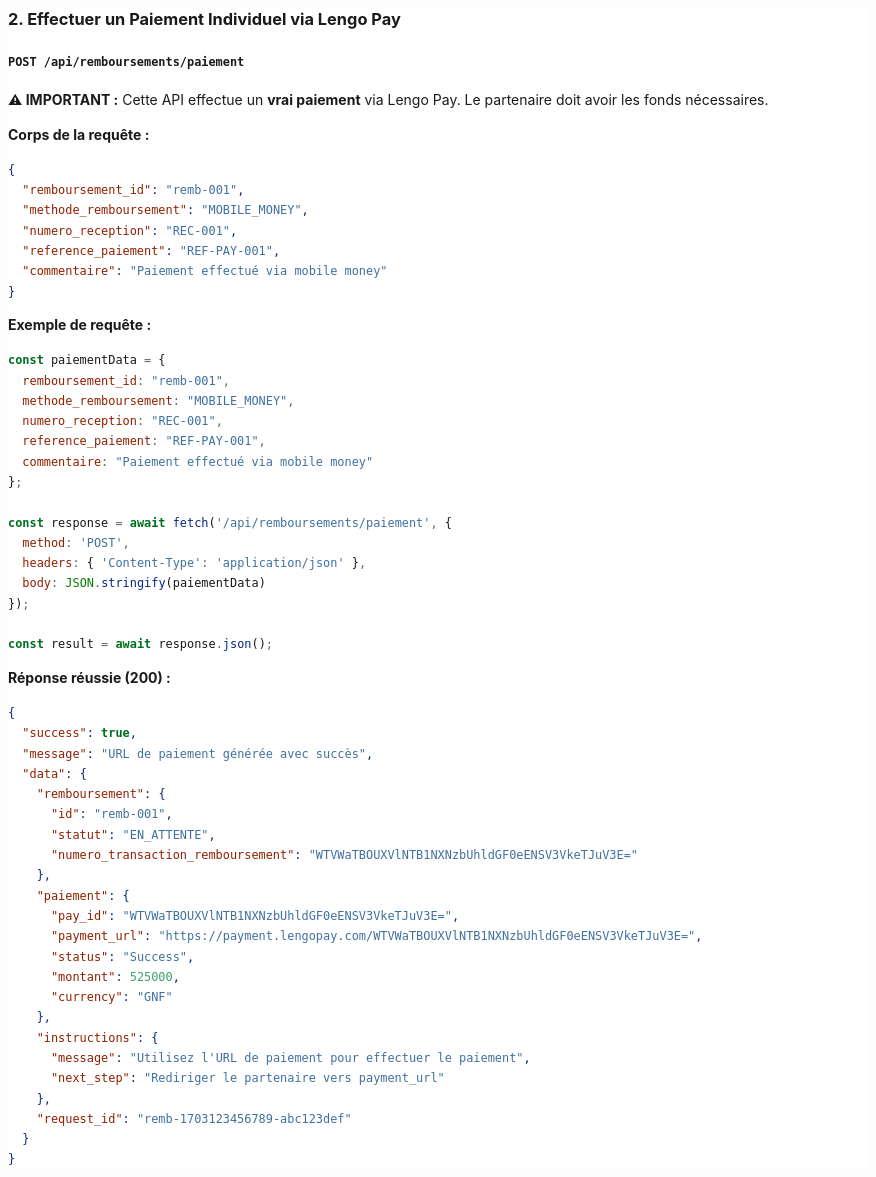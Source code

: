 
### 2. Effectuer un Paiement Individuel via Lengo Pay

#### `POST /api/remboursements/paiement`

**⚠️ IMPORTANT :** Cette API effectue un **vrai paiement** via Lengo Pay. Le partenaire doit avoir les fonds nécessaires.

**Corps de la requête :**
```json
{
  "remboursement_id": "remb-001",
  "methode_remboursement": "MOBILE_MONEY",
  "numero_reception": "REC-001",
  "reference_paiement": "REF-PAY-001",
  "commentaire": "Paiement effectué via mobile money"
}
```

**Exemple de requête :**
```javascript
const paiementData = {
  remboursement_id: "remb-001",
  methode_remboursement: "MOBILE_MONEY",
  numero_reception: "REC-001",
  reference_paiement: "REF-PAY-001",
  commentaire: "Paiement effectué via mobile money"
};

const response = await fetch('/api/remboursements/paiement', {
  method: 'POST',
  headers: { 'Content-Type': 'application/json' },
  body: JSON.stringify(paiementData)
});

const result = await response.json();
```

**Réponse réussie (200) :**
```json
{
  "success": true,
  "message": "URL de paiement générée avec succès",
  "data": {
    "remboursement": {
      "id": "remb-001",
      "statut": "EN_ATTENTE",
      "numero_transaction_remboursement": "WTVWaTBOUXVlNTB1NXNzbUhldGF0eENSV3VkeTJuV3E="
    },
    "paiement": {
      "pay_id": "WTVWaTBOUXVlNTB1NXNzbUhldGF0eENSV3VkeTJuV3E=",
      "payment_url": "https://payment.lengopay.com/WTVWaTBOUXVlNTB1NXNzbUhldGF0eENSV3VkeTJuV3E=",
      "status": "Success",
      "montant": 525000,
      "currency": "GNF"
    },
    "instructions": {
      "message": "Utilisez l'URL de paiement pour effectuer le paiement",
      "next_step": "Rediriger le partenaire vers payment_url"
    },
    "request_id": "remb-1703123456789-abc123def"
  }
}
```
